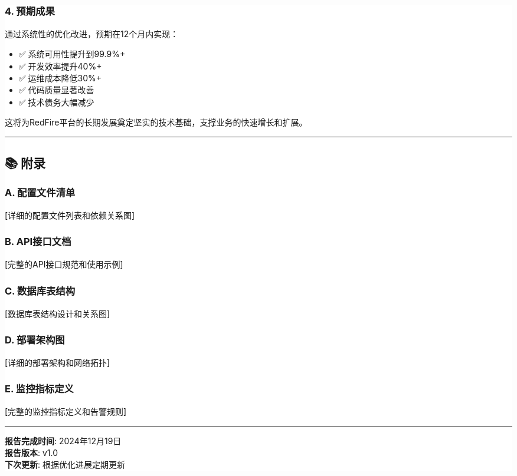 ### 4. **预期成果**

通过系统性的优化改进，预期在12个月内实现：
- ✅ 系统可用性提升到99.9%+
- ✅ 开发效率提升40%+
- ✅ 运维成本降低30%+
- ✅ 代码质量显著改善
- ✅ 技术债务大幅减少

这将为RedFire平台的长期发展奠定坚实的技术基础，支撑业务的快速增长和扩展。

---

## 📚 附录

### A. **配置文件清单**
[详细的配置文件列表和依赖关系图]

### B. **API接口文档**
[完整的API接口规范和使用示例]

### C. **数据库表结构**
[数据库表结构设计和关系图]

### D. **部署架构图**
[详细的部署架构和网络拓扑]

### E. **监控指标定义**
[完整的监控指标定义和告警规则]

---

**报告完成时间**: 2024年12月19日  
**报告版本**: v1.0  
**下次更新**: 根据优化进展定期更新
